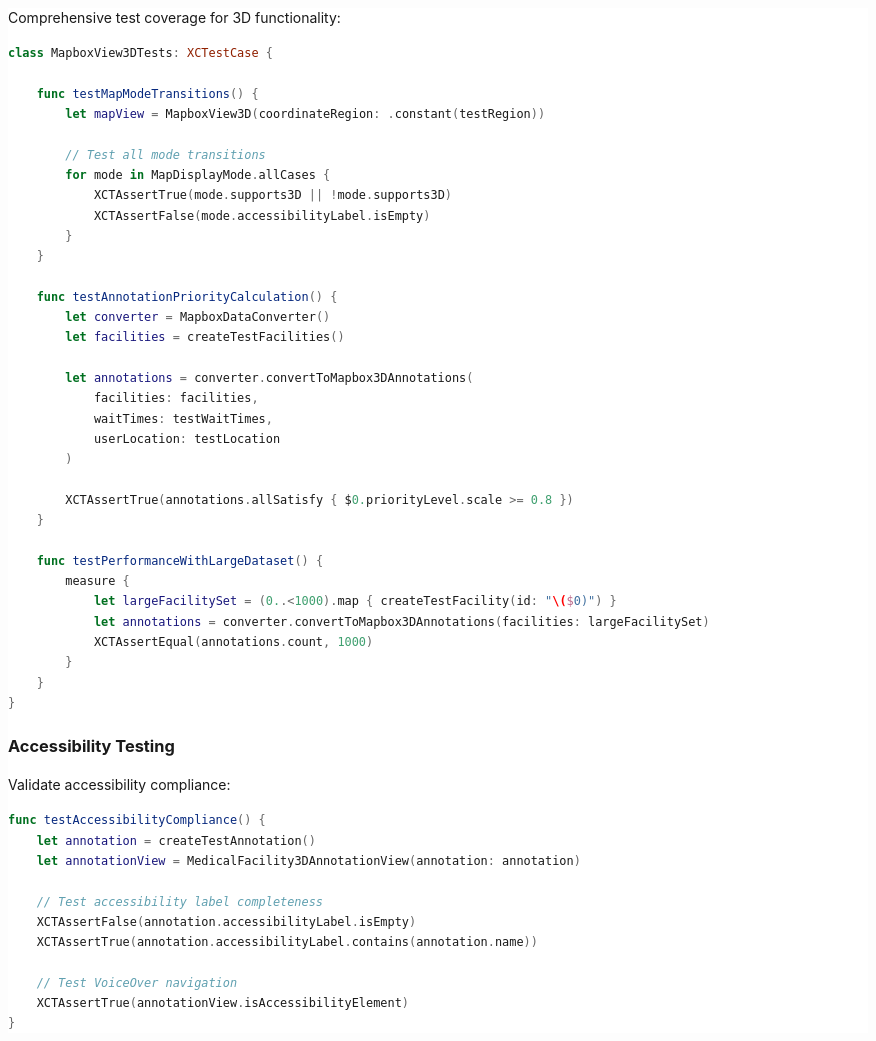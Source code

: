 Comprehensive test coverage for 3D functionality:

```swift
class MapboxView3DTests: XCTestCase {
    
    func testMapModeTransitions() {
        let mapView = MapboxView3D(coordinateRegion: .constant(testRegion))
        
        // Test all mode transitions
        for mode in MapDisplayMode.allCases {
            XCTAssertTrue(mode.supports3D || !mode.supports3D)
            XCTAssertFalse(mode.accessibilityLabel.isEmpty)
        }
    }
    
    func testAnnotationPriorityCalculation() {
        let converter = MapboxDataConverter()
        let facilities = createTestFacilities()
        
        let annotations = converter.convertToMapbox3DAnnotations(
            facilities: facilities,
            waitTimes: testWaitTimes,
            userLocation: testLocation
        )
        
        XCTAssertTrue(annotations.allSatisfy { $0.priorityLevel.scale >= 0.8 })
    }
    
    func testPerformanceWithLargeDataset() {
        measure {
            let largeFacilitySet = (0..<1000).map { createTestFacility(id: "\($0)") }
            let annotations = converter.convertToMapbox3DAnnotations(facilities: largeFacilitySet)
            XCTAssertEqual(annotations.count, 1000)
        }
    }
}
```

### Accessibility Testing

Validate accessibility compliance:

```swift
func testAccessibilityCompliance() {
    let annotation = createTestAnnotation()
    let annotationView = MedicalFacility3DAnnotationView(annotation: annotation)
    
    // Test accessibility label completeness
    XCTAssertFalse(annotation.accessibilityLabel.isEmpty)
    XCTAssertTrue(annotation.accessibilityLabel.contains(annotation.name))
    
    // Test VoiceOver navigation
    XCTAssertTrue(annotationView.isAccessibilityElement)
}
```
